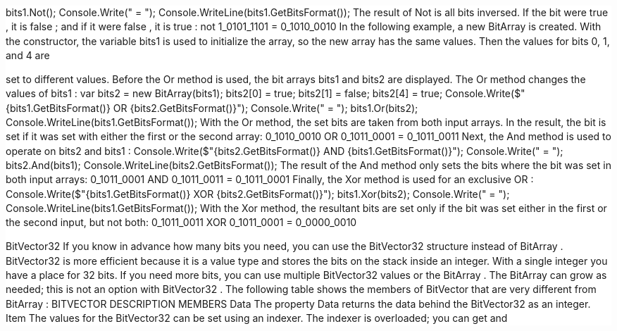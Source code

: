 bits1.Not();
Console.Write(" = ");
Console.WriteLine(bits1.GetBitsFormat());
The result of Not is all bits inversed. If the bit were true , it is false ; and
if it were false , it is true :
not 1_0101_1101 = 0_1010_0010
In the following example, a new BitArray is created. With the
constructor, the variable bits1 is used to initialize the array, so the
new array has the same values. Then the values for bits 0, 1, and 4 are


set to different values. Before the Or method is used, the bit arrays
bits1 and bits2 are displayed. The Or method changes the values of
bits1 :
var bits2 = new BitArray(bits1);
bits2[0] = true;
bits2[1] = false;
bits2[4] = true;
Console.Write($"{bits1.GetBitsFormat()} OR
{bits2.GetBitsFormat()}");
Console.Write(" = ");
bits1.Or(bits2);
Console.WriteLine(bits1.GetBitsFormat());
With the Or method, the set bits are taken from both input arrays. In
the result, the bit is set if it was set with either the first or the second
array:
0_1010_0010 OR 0_1011_0001 = 0_1011_0011
Next, the And method is used to operate on bits2 and bits1 :
Console.Write($"{bits2.GetBitsFormat()} AND
{bits1.GetBitsFormat()}");
Console.Write(" = ");
bits2.And(bits1);
Console.WriteLine(bits2.GetBitsFormat());
The result of the And method only sets the bits where the bit was set in
both input arrays:
0_1011_0001 AND 0_1011_0011 = 0_1011_0001
Finally, the Xor method is used for an exclusive OR :
Console.Write($"{bits1.GetBitsFormat()} XOR
{bits2.GetBitsFormat()}");
bits1.Xor(bits2);
Console.Write(" = ");
Console.WriteLine(bits1.GetBitsFormat());
With the Xor method, the resultant bits are set only if the bit was set
either in the first or the second input, but not both:
0_1011_0011 XOR 0_1011_0001 = 0_0000_0010


BitVector32
If you know in advance how many bits you need, you can use the
BitVector32 structure instead of BitArray . BitVector32 is more
efficient because it is a value type and stores the bits on the stack
inside an integer. With a single integer you have a place for 32 bits. If
you need more bits, you can use multiple BitVector32 values or the
BitArray . The BitArray can grow as needed; this is not an option with
BitVector32 .
The following table shows the members of BitVector that are very
different from BitArray :
BITVECTOR DESCRIPTION
MEMBERS
Data
The property Data returns the data behind the
BitVector32 as an integer.
Item
The values for the BitVector32 can be set using an
indexer. The indexer is overloaded; you can get and